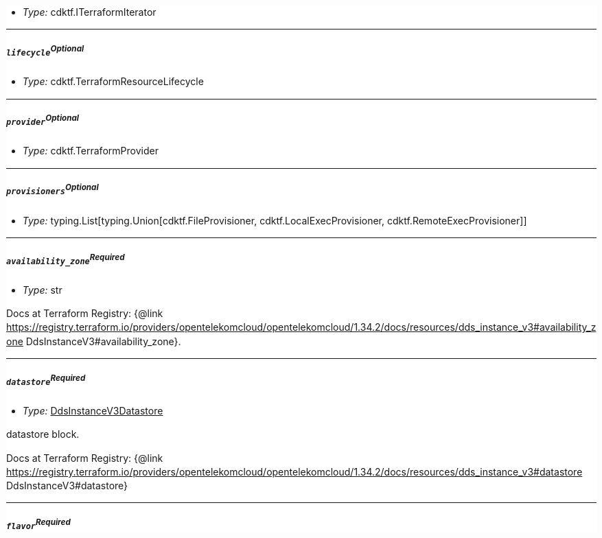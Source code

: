 - *Type:* cdktf.ITerraformIterator

---

##### `lifecycle`<sup>Optional</sup> <a name="lifecycle" id="@cdktf/provider-opentelekomcloud.ddsInstanceV3.DdsInstanceV3.Initializer.parameter.lifecycle"></a>

- *Type:* cdktf.TerraformResourceLifecycle

---

##### `provider`<sup>Optional</sup> <a name="provider" id="@cdktf/provider-opentelekomcloud.ddsInstanceV3.DdsInstanceV3.Initializer.parameter.provider"></a>

- *Type:* cdktf.TerraformProvider

---

##### `provisioners`<sup>Optional</sup> <a name="provisioners" id="@cdktf/provider-opentelekomcloud.ddsInstanceV3.DdsInstanceV3.Initializer.parameter.provisioners"></a>

- *Type:* typing.List[typing.Union[cdktf.FileProvisioner, cdktf.LocalExecProvisioner, cdktf.RemoteExecProvisioner]]

---

##### `availability_zone`<sup>Required</sup> <a name="availability_zone" id="@cdktf/provider-opentelekomcloud.ddsInstanceV3.DdsInstanceV3.Initializer.parameter.availabilityZone"></a>

- *Type:* str

Docs at Terraform Registry: {@link https://registry.terraform.io/providers/opentelekomcloud/opentelekomcloud/1.34.2/docs/resources/dds_instance_v3#availability_zone DdsInstanceV3#availability_zone}.

---

##### `datastore`<sup>Required</sup> <a name="datastore" id="@cdktf/provider-opentelekomcloud.ddsInstanceV3.DdsInstanceV3.Initializer.parameter.datastore"></a>

- *Type:* <a href="#@cdktf/provider-opentelekomcloud.ddsInstanceV3.DdsInstanceV3Datastore">DdsInstanceV3Datastore</a>

datastore block.

Docs at Terraform Registry: {@link https://registry.terraform.io/providers/opentelekomcloud/opentelekomcloud/1.34.2/docs/resources/dds_instance_v3#datastore DdsInstanceV3#datastore}

---

##### `flavor`<sup>Required</sup> <a name="flavor" id="@cdktf/provider-opentelekomcloud.ddsInstanceV3.DdsInstanceV3.Initializer.parameter.flavor"></a>
